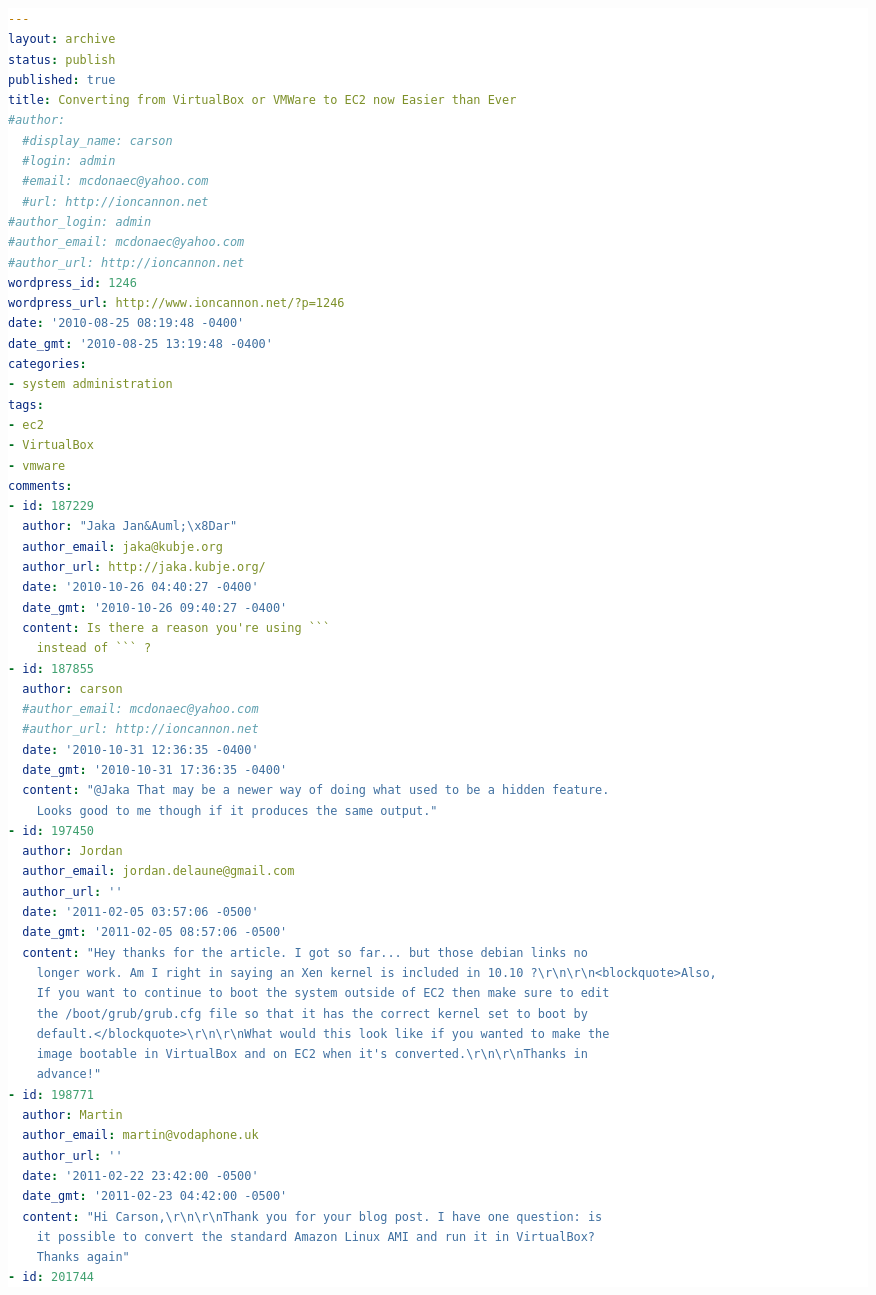 ```yaml
---
layout: archive
status: publish
published: true
title: Converting from VirtualBox or VMWare to EC2 now Easier than Ever
#author:
  #display_name: carson
  #login: admin
  #email: mcdonaec@yahoo.com
  #url: http://ioncannon.net
#author_login: admin
#author_email: mcdonaec@yahoo.com
#author_url: http://ioncannon.net
wordpress_id: 1246
wordpress_url: http://www.ioncannon.net/?p=1246
date: '2010-08-25 08:19:48 -0400'
date_gmt: '2010-08-25 13:19:48 -0400'
categories:
- system administration
tags:
- ec2
- VirtualBox
- vmware
comments:
- id: 187229
  author: "Jaka Jan&Auml;\x8Dar"
  author_email: jaka@kubje.org
  author_url: http://jaka.kubje.org/
  date: '2010-10-26 04:40:27 -0400'
  date_gmt: '2010-10-26 09:40:27 -0400'
  content: Is there a reason you're using ```
    instead of ``` ?
- id: 187855
  author: carson
  #author_email: mcdonaec@yahoo.com
  #author_url: http://ioncannon.net
  date: '2010-10-31 12:36:35 -0400'
  date_gmt: '2010-10-31 17:36:35 -0400'
  content: "@Jaka That may be a newer way of doing what used to be a hidden feature.
    Looks good to me though if it produces the same output."
- id: 197450
  author: Jordan
  author_email: jordan.delaune@gmail.com
  author_url: ''
  date: '2011-02-05 03:57:06 -0500'
  date_gmt: '2011-02-05 08:57:06 -0500'
  content: "Hey thanks for the article. I got so far... but those debian links no
    longer work. Am I right in saying an Xen kernel is included in 10.10 ?\r\n\r\n<blockquote>Also,
    If you want to continue to boot the system outside of EC2 then make sure to edit
    the /boot/grub/grub.cfg file so that it has the correct kernel set to boot by
    default.</blockquote>\r\n\r\nWhat would this look like if you wanted to make the
    image bootable in VirtualBox and on EC2 when it's converted.\r\n\r\nThanks in
    advance!"
- id: 198771
  author: Martin
  author_email: martin@vodaphone.uk
  author_url: ''
  date: '2011-02-22 23:42:00 -0500'
  date_gmt: '2011-02-23 04:42:00 -0500'
  content: "Hi Carson,\r\n\r\nThank you for your blog post. I have one question: is
    it possible to convert the standard Amazon Linux AMI and run it in VirtualBox?
    Thanks again"
- id: 201744
```